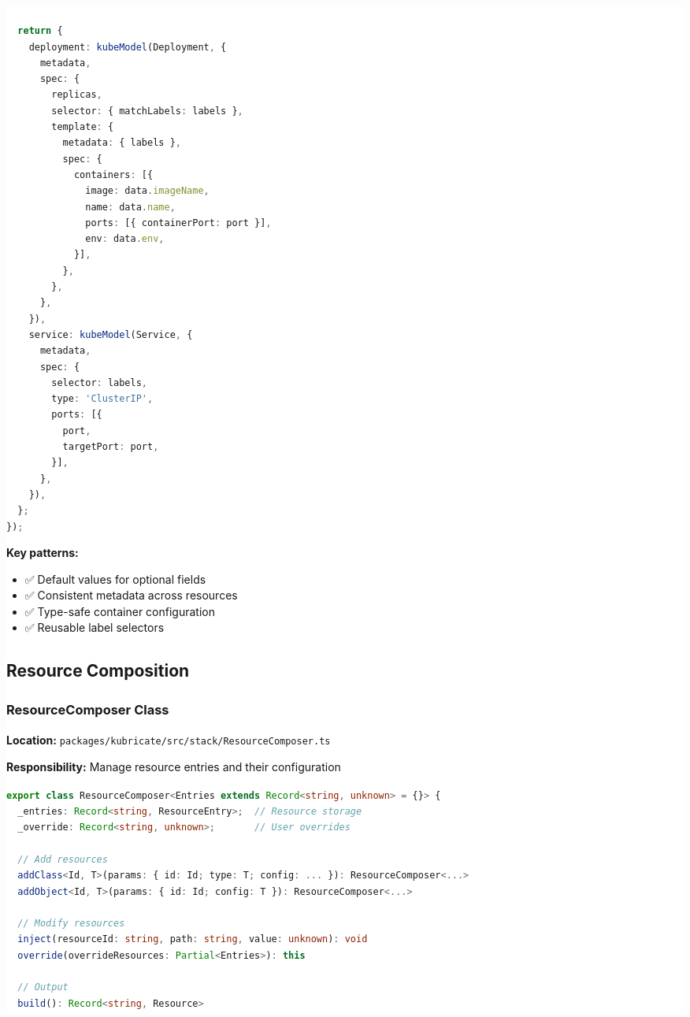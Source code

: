 ```typescript

  return {
    deployment: kubeModel(Deployment, {
      metadata,
      spec: {
        replicas,
        selector: { matchLabels: labels },
        template: {
          metadata: { labels },
          spec: {
            containers: [{
              image: data.imageName,
              name: data.name,
              ports: [{ containerPort: port }],
              env: data.env,
            }],
          },
        },
      },
    }),
    service: kubeModel(Service, {
      metadata,
      spec: {
        selector: labels,
        type: 'ClusterIP',
        ports: [{
          port,
          targetPort: port,
        }],
      },
    }),
  };
});
```

**Key patterns:**
- ✅ Default values for optional fields
- ✅ Consistent metadata across resources
- ✅ Type-safe container configuration
- ✅ Reusable label selectors

## Resource Composition

### ResourceComposer Class

**Location:** `packages/kubricate/src/stack/ResourceComposer.ts`

**Responsibility:** Manage resource entries and their configuration

```typescript
export class ResourceComposer<Entries extends Record<string, unknown> = {}> {
  _entries: Record<string, ResourceEntry>;  // Resource storage
  _override: Record<string, unknown>;       // User overrides

  // Add resources
  addClass<Id, T>(params: { id: Id; type: T; config: ... }): ResourceComposer<...>
  addObject<Id, T>(params: { id: Id; config: T }): ResourceComposer<...>

  // Modify resources
  inject(resourceId: string, path: string, value: unknown): void
  override(overrideResources: Partial<Entries>): this

  // Output
  build(): Record<string, Resource>
```